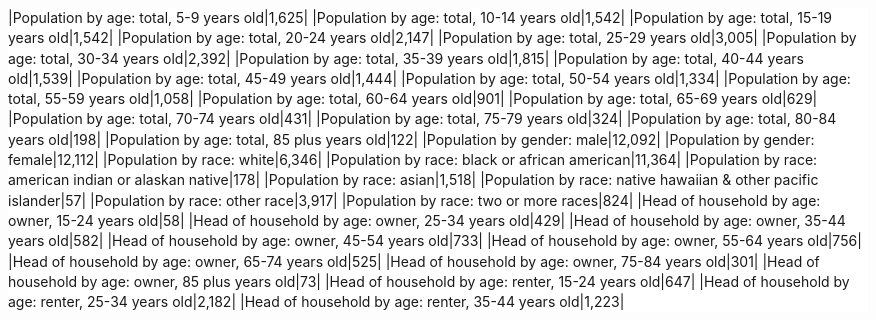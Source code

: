 |Population by age: total, 5-9 years old|1,625|
|Population by age: total, 10-14 years old|1,542|
|Population by age: total, 15-19 years old|1,542|
|Population by age: total, 20-24 years old|2,147|
|Population by age: total, 25-29 years old|3,005|
|Population by age: total, 30-34 years old|2,392|
|Population by age: total, 35-39 years old|1,815|
|Population by age: total, 40-44 years old|1,539|
|Population by age: total, 45-49 years old|1,444|
|Population by age: total, 50-54 years old|1,334|
|Population by age: total, 55-59 years old|1,058|
|Population by age: total, 60-64 years old|901|
|Population by age: total, 65-69 years old|629|
|Population by age: total, 70-74 years old|431|
|Population by age: total, 75-79 years old|324|
|Population by age: total, 80-84 years old|198|
|Population by age: total, 85 plus years old|122|
|Population by gender: male|12,092|
|Population by gender: female|12,112|
|Population by race: white|6,346|
|Population by race: black or african american|11,364|
|Population by race: american indian or alaskan native|178|
|Population by race: asian|1,518|
|Population by race: native hawaiian & other pacific islander|57|
|Population by race: other race|3,917|
|Population by race: two or more races|824|
|Head of household by age: owner, 15-24 years old|58|
|Head of household by age: owner, 25-34 years old|429|
|Head of household by age: owner, 35-44 years old|582|
|Head of household by age: owner, 45-54 years old|733|
|Head of household by age: owner, 55-64 years old|756|
|Head of household by age: owner, 65-74 years old|525|
|Head of household by age: owner, 75-84 years old|301|
|Head of household by age: owner, 85 plus years old|73|
|Head of household by age: renter, 15-24 years old|647|
|Head of household by age: renter, 25-34 years old|2,182|
|Head of household by age: renter, 35-44 years old|1,223|